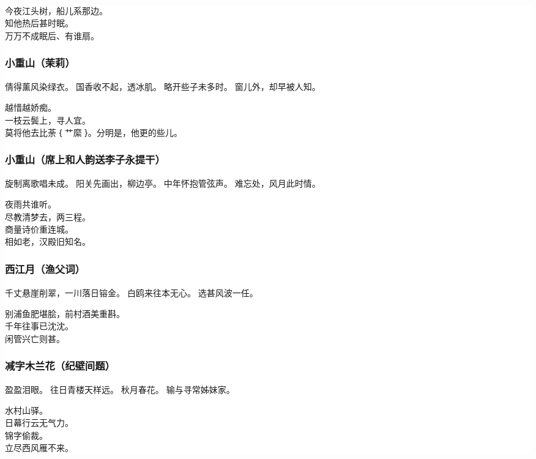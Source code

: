 今夜江头树，船儿系那边。  
知他热后甚时眠。  
万万不成眠后、有谁扇。  
</article>

### 小重山（茉莉）
<article>
倩得薰风染绿衣。  
国香收不起，透冰肌。  
略开些子未多时。  
窗儿外，却早被人知。  

越惜越娇痴。  
一枝云鬓上，寻人宜。  
莫将他去比荼 { 艹縻 }。分明是，他更的些儿。  
</article>

### 小重山（席上和人韵送李子永提干）
<article>
旋制离歌唱未成。  
阳关先画出，柳边亭。  
中年怀抱管弦声。  
难忘处，风月此时情。  

夜雨共谁听。  
尽教清梦去，两三程。  
商量诗价重连城。  
相如老，汉殿旧知名。  
</article>

### 西江月（渔父词）
<article>
千丈悬崖削翠，一川落日镕金。  
白鸥来往本无心。  
选甚风波一任。  

别浦鱼肥堪脍，前村酒美重斟。  
千年往事已沈沈。  
闲管兴亡则甚。  
</article>

### 减字木兰花（纪壁间题）
<article>
盈盈泪眼。  
往日青楼天样远。  
秋月春花。  
输与寻常姊妹家。  

水村山驿。  
日幕行云无气力。  
锦字偷裁。  
立尽西风雁不来。  
</article>
